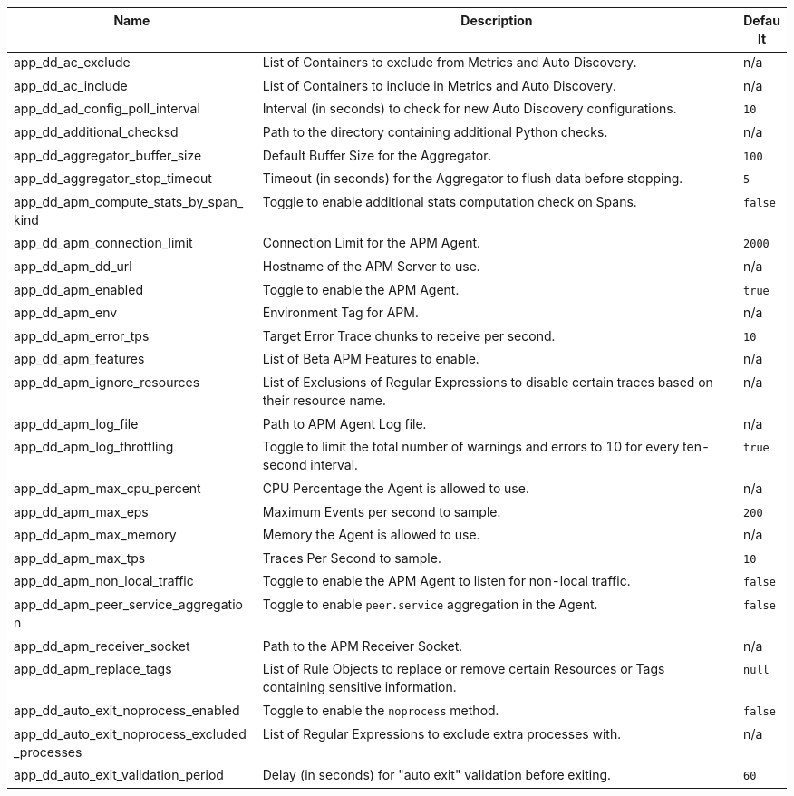 | Name                                                                  | Description                                                                                                            | Default |
| --------------------------------------------------------------------- | ---------------------------------------------------------------------------------------------------------------------- | ------- |
| app_dd_ac_exclude                                                     | List of Containers to exclude from Metrics and Auto Discovery.                                                         | n/a |
| app_dd_ac_include                                                     | List of Containers to include in Metrics and Auto Discovery.                                                           | n/a |
| app_dd_ad_config_poll_interval                                        | Interval (in seconds) to check for new Auto Discovery configurations.                                                  | `10` |
| app_dd_additional_checksd                                             | Path to the directory containing additional Python checks.                                                             | n/a |
| app_dd_aggregator_buffer_size                                         | Default Buffer Size for the Aggregator.                                                                                | `100` |
| app_dd_aggregator_stop_timeout                                        | Timeout (in seconds) for the Aggregator to flush data before stopping.                                                 | `5` |
| app_dd_apm_compute_stats_by_span_kind                                 | Toggle to enable additional stats computation check on Spans.                                                          | `false` |
| app_dd_apm_connection_limit                                           | Connection Limit for the APM Agent.                                                                                    | `2000` |
| app_dd_apm_dd_url                                                     | Hostname of the APM Server to use.                                                                                     | n/a |
| app_dd_apm_enabled                                                    | Toggle to enable the APM Agent.                                                                                        | `true` |
| app_dd_apm_env                                                        | Environment Tag for APM.                                                                                               | n/a |
| app_dd_apm_error_tps                                                  | Target Error Trace chunks to receive per second.                                                                       | `10` |
| app_dd_apm_features                                                   | List of Beta APM Features to enable.                                                                                   | n/a |
| app_dd_apm_ignore_resources                                           | List of Exclusions of Regular Expressions to disable certain traces based on their resource name.                      | n/a |
| app_dd_apm_log_file                                                   | Path to APM Agent Log file.                                                                                            | n/a |
| app_dd_apm_log_throttling                                             | Toggle to limit the total number of warnings and errors to 10 for every ten-second interval.                           | `true` |
| app_dd_apm_max_cpu_percent                                            | CPU Percentage the Agent is allowed to use.                                                                            | n/a |
| app_dd_apm_max_eps                                                    | Maximum Events per second to sample.                                                                                   | `200` |
| app_dd_apm_max_memory                                                 | Memory the Agent is allowed to use.                                                                                    | n/a |
| app_dd_apm_max_tps                                                    | Traces Per Second to sample.                                                                                           | `10` |
| app_dd_apm_non_local_traffic                                          | Toggle to enable the APM Agent to listen for non-local traffic.                                                        | `false` |
| app_dd_apm_peer_service_aggregation                                   | Toggle to enable `peer.service` aggregation in the Agent.                                                              | `false` |
| app_dd_apm_receiver_socket                                            | Path to the APM Receiver Socket.                                                                                       | n/a |
| app_dd_apm_replace_tags                                               | List of Rule Objects to replace or remove certain Resources or Tags containing sensitive information.                  | `null` |
| app_dd_auto_exit_noprocess_enabled                                    | Toggle to enable the `noprocess` method.                                                                               | `false` |
| app_dd_auto_exit_noprocess_excluded_processes                         | List of Regular Expressions to exclude extra processes with.                                                           | n/a |
| app_dd_auto_exit_validation_period                                    | Delay (in seconds) for "auto exit" validation before exiting.                                                          | `60` |